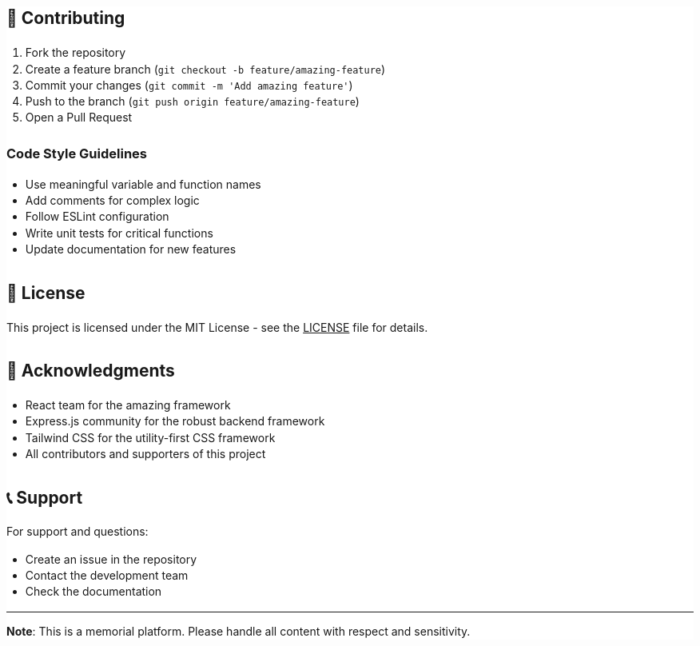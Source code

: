 ## 🤝 Contributing

1. Fork the repository
2. Create a feature branch (`git checkout -b feature/amazing-feature`)
3. Commit your changes (`git commit -m 'Add amazing feature'`)
4. Push to the branch (`git push origin feature/amazing-feature`)
5. Open a Pull Request

### Code Style Guidelines

- Use meaningful variable and function names
- Add comments for complex logic
- Follow ESLint configuration
- Write unit tests for critical functions
- Update documentation for new features

## 📝 License

This project is licensed under the MIT License - see the [LICENSE](LICENSE) file for details.

## 🙏 Acknowledgments

- React team for the amazing framework
- Express.js community for the robust backend framework
- Tailwind CSS for the utility-first CSS framework
- All contributors and supporters of this project

## 📞 Support

For support and questions:
- Create an issue in the repository
- Contact the development team
- Check the documentation

---

**Note**: This is a memorial platform. Please handle all content with respect and sensitivity.
